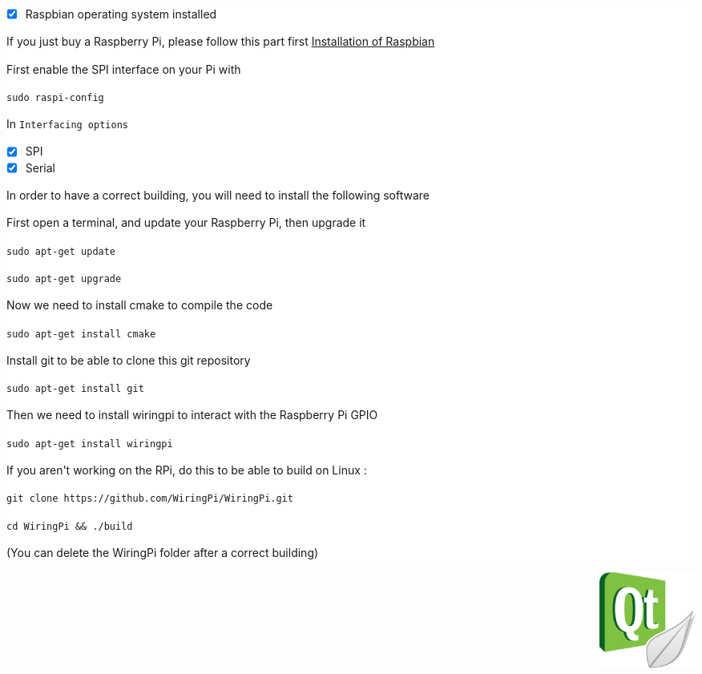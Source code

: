 - [x] Raspbian operating system installed

If you just buy a Raspberry Pi, please follow this part first [Installation of Raspbian](#installation-of-Raspbian)

First enable the SPI interface on your Pi with 
```console
sudo raspi-config
```
In `Interfacing options` 
- [x] SPI   
- [x] Serial

In order to have a correct building, you will need to install the following software

First open a terminal, and update your Raspberry Pi, then upgrade it
```console
sudo apt-get update
```
```console
sudo apt-get upgrade
```
Now we need to install cmake to compile the code
```console
sudo apt-get install cmake
```
Install git to be able to clone this git repository
```console
sudo apt-get install git
```
Then we need to install wiringpi to interact with the Raspberry Pi GPIO
```console
sudo apt-get install wiringpi
```
If you aren't working on the RPi, do this to be able to build on Linux :
```console
git clone https://github.com/WiringPi/WiringPi.git
```
```console
cd WiringPi && ./build
```
(You can delete the WiringPi folder after a correct building)  


<img src="doc/img/Qt.png" width=120 align="right" >
